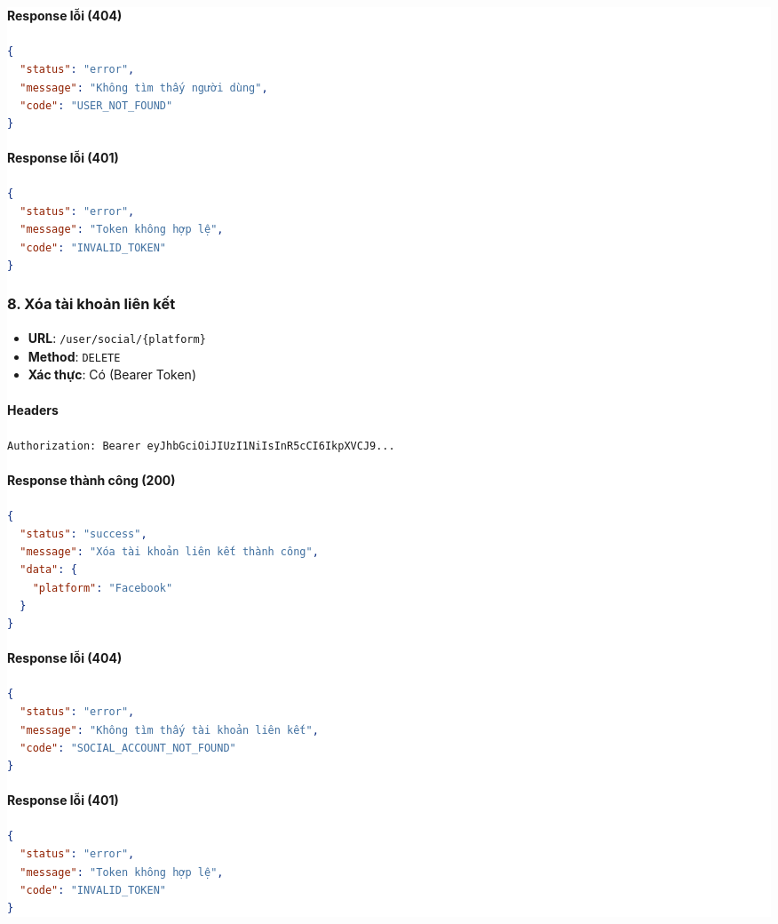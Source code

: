 #### Response lỗi (404)
```json
{
  "status": "error",
  "message": "Không tìm thấy người dùng",
  "code": "USER_NOT_FOUND"
}
```

#### Response lỗi (401)
```json
{
  "status": "error",
  "message": "Token không hợp lệ",
  "code": "INVALID_TOKEN"
}
```

### 8. Xóa tài khoản liên kết

- **URL**: `/user/social/{platform}`
- **Method**: `DELETE`
- **Xác thực**: Có (Bearer Token)

#### Headers
```
Authorization: Bearer eyJhbGciOiJIUzI1NiIsInR5cCI6IkpXVCJ9...
```

#### Response thành công (200)
```json
{
  "status": "success",
  "message": "Xóa tài khoản liên kết thành công",
  "data": {
    "platform": "Facebook"
  }
}
```

#### Response lỗi (404)
```json
{
  "status": "error",
  "message": "Không tìm thấy tài khoản liên kết",
  "code": "SOCIAL_ACCOUNT_NOT_FOUND"
}
```

#### Response lỗi (401)
```json
{
  "status": "error",
  "message": "Token không hợp lệ",
  "code": "INVALID_TOKEN"
}
```
